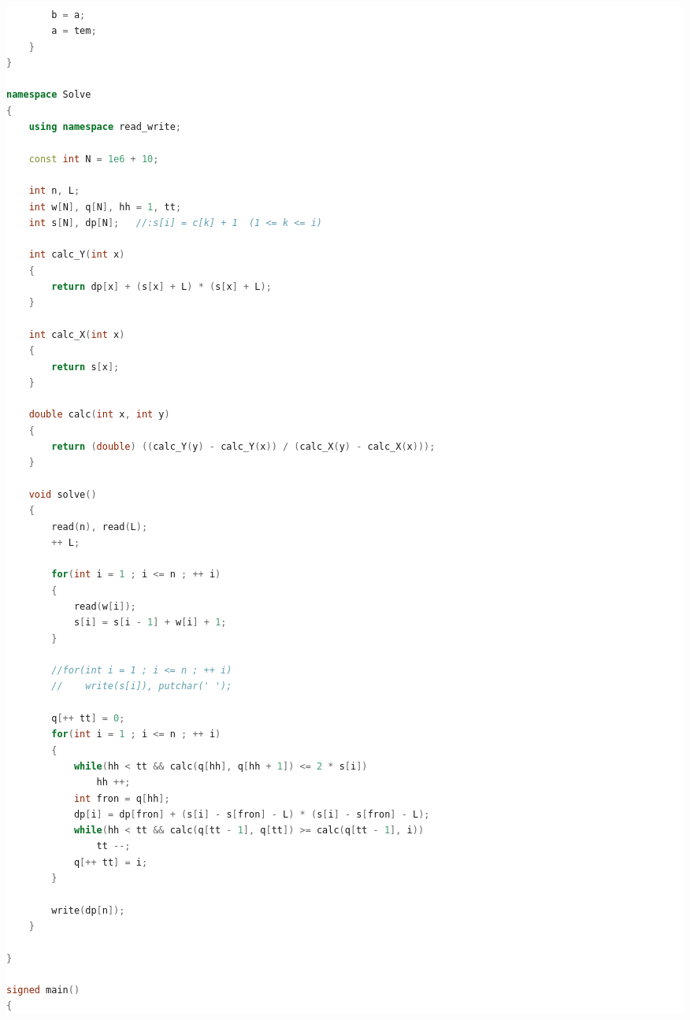 ```cpp
        b = a;
        a = tem;
    }
}

namespace Solve
{
    using namespace read_write;

    const int N = 1e6 + 10;

    int n, L;
    int w[N], q[N], hh = 1, tt;
    int s[N], dp[N];   //:s[i] = c[k] + 1  (1 <= k <= i)

    int calc_Y(int x)
    {
        return dp[x] + (s[x] + L) * (s[x] + L); 
    }

    int calc_X(int x)
    {
        return s[x];
    }

    double calc(int x, int y)
    {
        return (double) ((calc_Y(y) - calc_Y(x)) / (calc_X(y) - calc_X(x)));
    }

    void solve()
    {
        read(n), read(L);
        ++ L;

        for(int i = 1 ; i <= n ; ++ i)
        {
            read(w[i]);
            s[i] = s[i - 1] + w[i] + 1;
        }

        //for(int i = 1 ; i <= n ; ++ i)
        //    write(s[i]), putchar(' ');

        q[++ tt] = 0;
        for(int i = 1 ; i <= n ; ++ i)
        {   
            while(hh < tt && calc(q[hh], q[hh + 1]) <= 2 * s[i])
                hh ++;
            int fron = q[hh];
            dp[i] = dp[fron] + (s[i] - s[fron] - L) * (s[i] - s[fron] - L);
            while(hh < tt && calc(q[tt - 1], q[tt]) >= calc(q[tt - 1], i))
                tt --;
            q[++ tt] = i;
        }

        write(dp[n]);
    }

}

signed main()
{
```